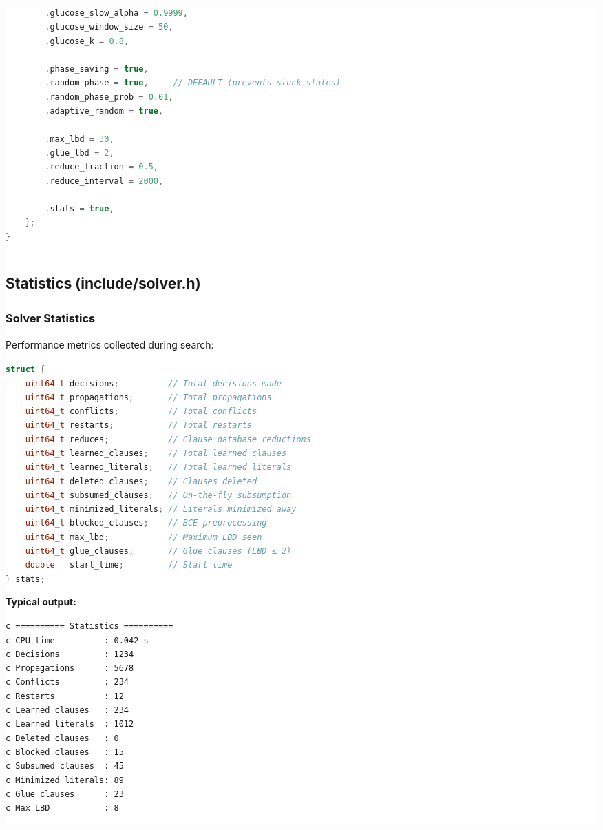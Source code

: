 ```c
        .glucose_slow_alpha = 0.9999,
        .glucose_window_size = 50,
        .glucose_k = 0.8,

        .phase_saving = true,
        .random_phase = true,     // DEFAULT (prevents stuck states)
        .random_phase_prob = 0.01,
        .adaptive_random = true,

        .max_lbd = 30,
        .glue_lbd = 2,
        .reduce_fraction = 0.5,
        .reduce_interval = 2000,

        .stats = true,
    };
}
```

---

## Statistics (include/solver.h)

### Solver Statistics

Performance metrics collected during search:

```c
struct {
    uint64_t decisions;          // Total decisions made
    uint64_t propagations;       // Total propagations
    uint64_t conflicts;          // Total conflicts
    uint64_t restarts;           // Total restarts
    uint64_t reduces;            // Clause database reductions
    uint64_t learned_clauses;    // Total learned clauses
    uint64_t learned_literals;   // Total learned literals
    uint64_t deleted_clauses;    // Clauses deleted
    uint64_t subsumed_clauses;   // On-the-fly subsumption
    uint64_t minimized_literals; // Literals minimized away
    uint64_t blocked_clauses;    // BCE preprocessing
    uint64_t max_lbd;            // Maximum LBD seen
    uint64_t glue_clauses;       // Glue clauses (LBD ≤ 2)
    double   start_time;         // Start time
} stats;
```

**Typical output:**
```
c ========== Statistics ==========
c CPU time          : 0.042 s
c Decisions         : 1234
c Propagations      : 5678
c Conflicts         : 234
c Restarts          : 12
c Learned clauses   : 234
c Learned literals  : 1012
c Deleted clauses   : 0
c Blocked clauses   : 15
c Subsumed clauses  : 45
c Minimized literals: 89
c Glue clauses      : 23
c Max LBD           : 8
```

---